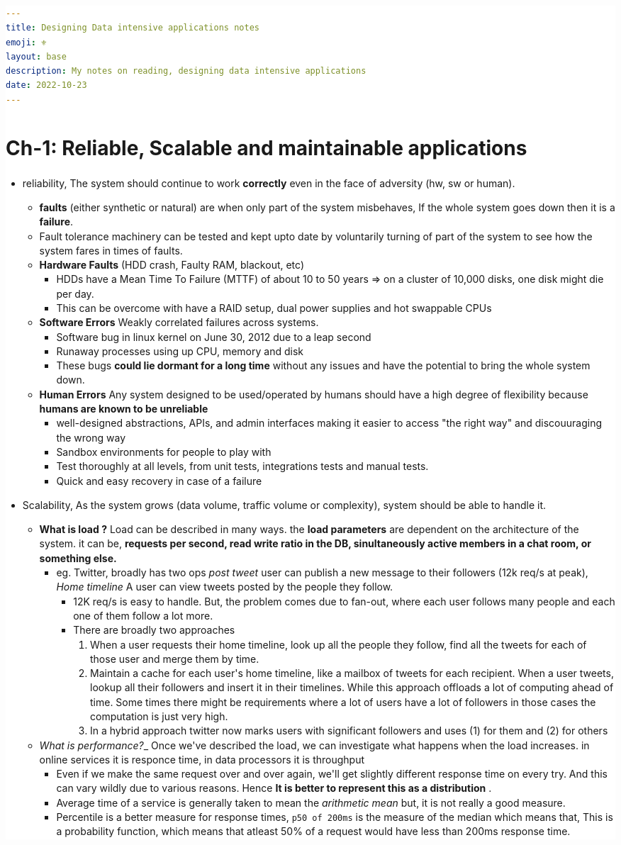 ```yaml
---
title: Designing Data intensive applications notes
emoji: ⚜️
layout: base
description: My notes on reading, designing data intensive applications
date: 2022-10-23
---
```


# Ch-1: Reliable, Scalable and maintainable applications

- reliability, The system should continue to work __correctly__ even in the face of adversity (hw, sw or human).
  - __faults__ (either synthetic or natural) are when only part of the system misbehaves, If the whole system goes down then it is a __failure__.
  - Fault tolerance machinery can be tested and kept upto date by voluntarily turning of part of the system to see how the system fares in times of faults.
  - __Hardware Faults__ (HDD crash, Faulty RAM, blackout, etc)
    - HDDs have a Mean Time To Failure (MTTF)  of about 10 to 50 years => on a cluster of 10,000 disks, one disk might die per day.
    - This can be overcome with have a RAID setup, dual power supplies and hot swappable CPUs
  - __Software Errors__ Weakly correlated failures across systems.
    - Software bug in linux kernel on June 30, 2012 due to a leap second
    - Runaway processes using up CPU, memory and disk
    - These bugs __could lie dormant for a long time__ without any issues and have the potential to bring the whole system down.
  - __Human Errors__ Any system designed to be used/operated by humans should have a high degree of flexibility because __humans are known to be unreliable__ 
    - well-designed abstractions, APIs, and admin interfaces making it easier to access "the right way" and discouuraging the wrong way
    - Sandbox environments for people to play with
    - Test thoroughly at all levels, from unit tests, integrations tests and manual tests.
    - Quick and easy recovery in case of a failure 
  
- Scalability, As the system grows (data volume, traffic volume or complexity), system should be able to handle it.
  - __What is load ?__ Load can be described in many ways. the __load parameters__ are dependent on the architecture of the system. it can be, __requests per second, read write ratio in the DB, sinultaneously active members in a chat room, or something else.__ 
    - eg. Twitter, broadly has two ops _post tweet_ user can publish a new message to their followers (12k req/s at peak), _Home timeline_ A user can view tweets posted by the people they follow.
      - 12K req/s is easy to handle. But, the problem comes due to fan-out, where each user follows many people and each one of them follow a lot more.
      - There are broadly two approaches 
        1. When a user requests their home timeline, look up all the people they follow, find all the tweets for each of those user and merge them by time. 
        2. Maintain a cache for each user's home timeline, like a mailbox of tweets for each recipient. When a user tweets, lookup all their followers and insert it in their timelines. While this approach offloads a lot of computing ahead of time. Some times there might be requirements where a lot of users have a lot of followers in those cases the computation is just very high.
        3. In a hybrid approach twitter now marks users with significant followers and uses (1) for them and (2) for others
  - _What is performance?__ Once we've described the load, we can investigate what happens when the load increases. in online services it is responce time, in data processors it is throughput
    - Even if we make the same request over and over again, we'll get slightly different response time on every try. And this can vary wildly due to various reasons. Hence __It is better to represent this as a distribution__ .
    - Average time of a service is generally taken to mean the _arithmetic mean_ but, it is not really a good measure.
    - Percentile is a better measure for response times, `p50 of 200ms` is the measure of the median which means that, This is a probability function, which means that atleast 50% of a request would have less than 200ms response time.